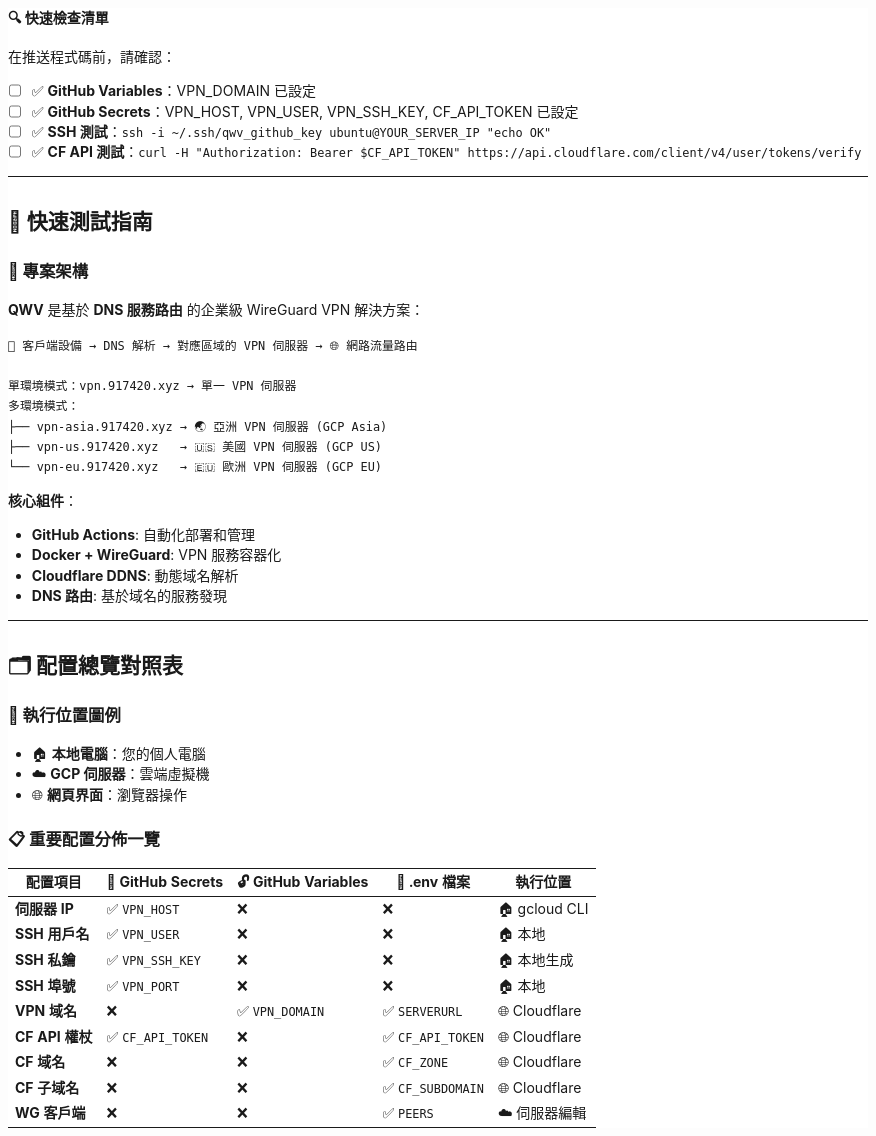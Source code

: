 #### 🔍 快速檢查清單

在推送程式碼前，請確認：

- [ ] ✅ **GitHub Variables**：VPN_DOMAIN 已設定
- [ ] ✅ **GitHub Secrets**：VPN_HOST, VPN_USER, VPN_SSH_KEY, CF_API_TOKEN 已設定
- [ ] ✅ **SSH 測試**：`ssh -i ~/.ssh/qwv_github_key ubuntu@YOUR_SERVER_IP "echo OK"`
- [ ] ✅ **CF API 測試**：`curl -H "Authorization: Bearer $CF_API_TOKEN" https://api.cloudflare.com/client/v4/user/tokens/verify`

---

## 🚀 快速測試指南

### 📐 專案架構

**QWV** 是基於 **DNS 服務路由** 的企業級 WireGuard VPN 解決方案：

```
📱 客戶端設備 → DNS 解析 → 對應區域的 VPN 伺服器 → 🌐 網路流量路由

單環境模式：vpn.917420.xyz → 單一 VPN 伺服器
多環境模式：
├── vpn-asia.917420.xyz → 🌏 亞洲 VPN 伺服器 (GCP Asia)
├── vpn-us.917420.xyz   → 🇺🇸 美國 VPN 伺服器 (GCP US)
└── vpn-eu.917420.xyz   → 🇪🇺 歐洲 VPN 伺服器 (GCP EU)
```

**核心組件**：
- **GitHub Actions**: 自動化部署和管理
- **Docker + WireGuard**: VPN 服務容器化
- **Cloudflare DDNS**: 動態域名解析
- **DNS 路由**: 基於域名的服務發現

---

## 🗂️ 配置總覽對照表

### 📍 執行位置圖例
- 🏠 **本地電腦**：您的個人電腦
- ☁️ **GCP 伺服器**：雲端虛擬機
- 🌐 **網頁界面**：瀏覽器操作

### 📋 重要配置分佈一覽

| 配置項目 | 🔐 GitHub Secrets | 🔓 GitHub Variables | 📁 .env 檔案 | 執行位置 |
|---------|------------------|-------------------|--------------|----------|
| **伺服器 IP** | ✅ `VPN_HOST` | ❌ | ❌ | 🏠 gcloud CLI |
| **SSH 用戶名** | ✅ `VPN_USER` | ❌ | ❌ | 🏠 本地 |
| **SSH 私鑰** | ✅ `VPN_SSH_KEY` | ❌ | ❌ | 🏠 本地生成 |
| **SSH 埠號** | ✅ `VPN_PORT` | ❌ | ❌ | 🏠 本地 |
| **VPN 域名** | ❌ | ✅ `VPN_DOMAIN` | ✅ `SERVERURL` | 🌐 Cloudflare |
| **CF API 權杖** | ✅ `CF_API_TOKEN` | ❌ | ✅ `CF_API_TOKEN` | 🌐 Cloudflare |
| **CF 域名** | ❌ | ❌ | ✅ `CF_ZONE` | 🌐 Cloudflare |
| **CF 子域名** | ❌ | ❌ | ✅ `CF_SUBDOMAIN` | 🌐 Cloudflare |
| **WG 客戶端** | ❌ | ❌ | ✅ `PEERS` | ☁️ 伺服器編輯 |
